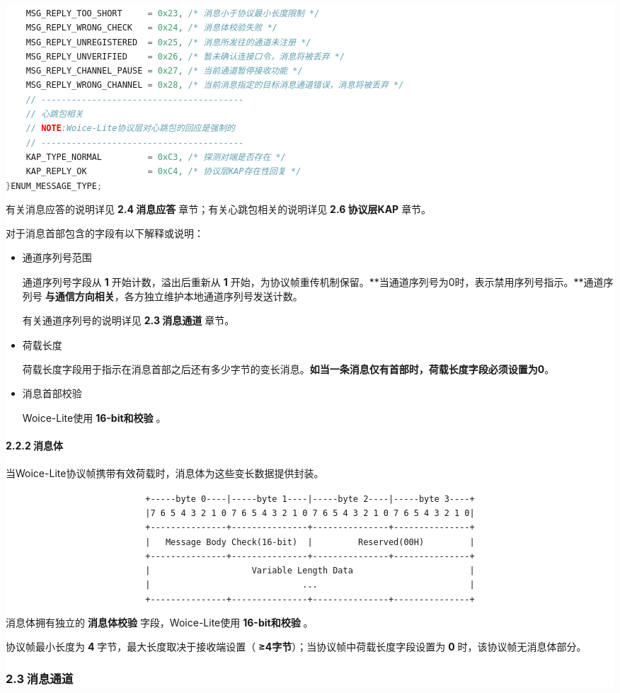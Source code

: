 ```c
    MSG_REPLY_TOO_SHORT     = 0x23, /* 消息小于协议最小长度限制 */
    MSG_REPLY_WRONG_CHECK   = 0x24, /* 消息体校验失败 */
    MSG_REPLY_UNREGISTERED  = 0x25, /* 消息所发往的通道未注册 */
    MSG_REPLY_UNVERIFIED    = 0x26, /* 暂未确认连接口令，消息将被丢弃 */
    MSG_REPLY_CHANNEL_PAUSE = 0x27, /* 当前通道暂停接收功能 */
    MSG_REPLY_WRONG_CHANNEL = 0x28, /* 当前消息指定的目标消息通道错误，消息将被丢弃 */
    // ----------------------------------------
    // 心跳包相关
    // NOTE:Woice-Lite协议层对心跳包的回应是强制的
    // ----------------------------------------
    KAP_TYPE_NORMAL         = 0xC3, /* 探测对端是否存在 */
    KAP_REPLY_OK            = 0xC4, /* 协议层KAP存在性回复 */
}ENUM_MESSAGE_TYPE;
```

有关消息应答的说明详见 **2.4 消息应答** 章节；有关心跳包相关的说明详见 **2.6 协议层KAP** 章节。

对于消息首部包含的字段有以下解释或说明：

- 通道序列号范围

    通道序列号字段从 **1** 开始计数，溢出后重新从 **1** 开始，为协议帧重传机制保留。**当通道序列号为0时，表示禁用序列号指示。**通道序列号 **与通信方向相关**，各方独立维护本地通道序列号发送计数。

    有关通道序列号的说明详见 **2.3 消息通道** 章节。

- 荷载长度

    荷载长度字段用于指示在消息首部之后还有多少字节的变长消息。**如当一条消息仅有首部时，荷载长度字段必须设置为0**。

- 消息首部校验

    Woice-Lite使用 **16-bit和校验** 。

#### 2.2.2 消息体

当Woice-Lite协议帧携带有效荷载时，消息体为这些变长数据提供封装。

<center>

```
+-----byte 0----|-----byte 1----|-----byte 2----|-----byte 3----+
|7 6 5 4 3 2 1 0 7 6 5 4 3 2 1 0 7 6 5 4 3 2 1 0 7 6 5 4 3 2 1 0|
+---------------+---------------+---------------+---------------+
|   Message Body Check(16-bit)  |         Reserved(00H)         |
+---------------+---------------+---------------+---------------+
|                    Variable Length Data                       |
|                              ...                              |
+---------------+---------------+---------------+---------------+
```

</center>

消息体拥有独立的 **消息体校验** 字段，Woice-Lite使用 **16-bit和校验** 。

协议帧最小长度为 **4** 字节，最大长度取决于接收端设置（ **≥4字节**）；当协议帧中荷载长度字段设置为 **0** 时，该协议帧无消息体部分。

### 2.3 消息通道
